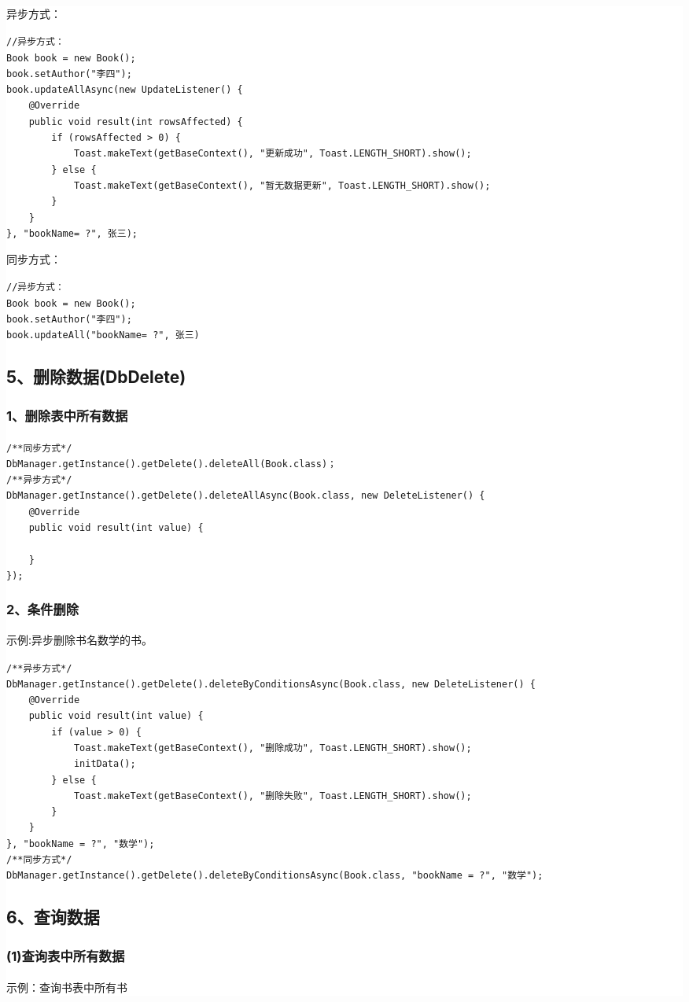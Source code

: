 异步方式：

```
//异步方式：
Book book = new Book();
book.setAuthor("李四");
book.updateAllAsync(new UpdateListener() {
    @Override
    public void result(int rowsAffected) {
        if (rowsAffected > 0) {
            Toast.makeText(getBaseContext(), "更新成功", Toast.LENGTH_SHORT).show();
        } else {
            Toast.makeText(getBaseContext(), "暂无数据更新", Toast.LENGTH_SHORT).show();
        }
    }
}, "bookName= ?", 张三);
```
同步方式：
```
//异步方式：
Book book = new Book();
book.setAuthor("李四");
book.updateAll("bookName= ?", 张三)
```
## 5、删除数据(DbDelete)
### 1、删除表中所有数据
```
/**同步方式*/
DbManager.getInstance().getDelete().deleteAll(Book.class)；
/**异步方式*/
DbManager.getInstance().getDelete().deleteAllAsync(Book.class, new DeleteListener() {
    @Override
    public void result(int value) {

    }
});
```
### 2、条件删除
示例:异步删除书名数学的书。

```
/**异步方式*/
DbManager.getInstance().getDelete().deleteByConditionsAsync(Book.class, new DeleteListener() {
    @Override
    public void result(int value) {
        if (value > 0) {
            Toast.makeText(getBaseContext(), "删除成功", Toast.LENGTH_SHORT).show();
            initData();
        } else {
            Toast.makeText(getBaseContext(), "删除失败", Toast.LENGTH_SHORT).show();
        }
    }
}, "bookName = ?", "数学");
/**同步方式*/
DbManager.getInstance().getDelete().deleteByConditionsAsync(Book.class, "bookName = ?", "数学");
```
## 6、查询数据
### (1)查询表中所有数据
示例：查询书表中所有书
